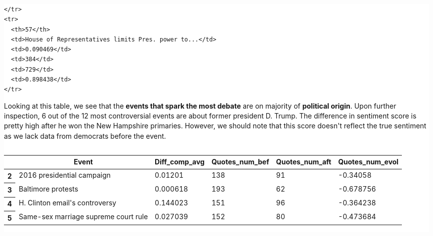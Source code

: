     </tr>
    <tr>
      <th>57</th>
      <td>House of Representatives limits Pres. power to...</td>
      <td>0.090469</td>
      <td>384</td>
      <td>729</td>
      <td>0.898438</td>
    </tr>
  </tbody>
</table>
</div>

Looking at this table, we see that the **events that spark the most debate** are on majority of **political origin**. Upon further inspection, 6 out of the 12 most controversial events are about former president D. Trump. The difference in sentiment score is pretty high after he won the New Hampshire primaries. However, we should note that this score doesn't reflect the true sentiment as we lack data from democrats before the event.

<div style="overflow-x: auto;">
<table class="dataframe">
  <thead>
    <tr>
      <th></th>
      <th>Event</th>
      <th>Diff_comp_avg</th>
      <th>Quotes_num_bef</th>
      <th>Quotes_num_aft</th>
      <th>Quotes_num_evol</th>
    </tr>
  </thead>
  <tbody>
    <tr>
      <th>2</th>
      <td>2016 presidential campaign</td>
      <td>0.01201</td>
      <td>138</td>
      <td>91</td>
      <td>-0.34058</td>
    </tr>
    <tr>
      <th>3</th>
      <td>Baltimore protests</td>
      <td>0.000618</td>
      <td>193</td>
      <td>62</td>
      <td>-0.678756</td>
    </tr>
    <tr>
      <th>4</th>
      <td>H. Clinton email's controversy</td>
      <td>0.144023</td>
      <td>151</td>
      <td>96</td>
      <td>-0.364238</td>
    </tr>
    <tr>
      <th>5</th>
      <td>Same-sex marriage supreme court rule</td>
      <td>0.027039</td>
      <td>152</td>
      <td>80</td>
      <td>-0.473684</td>
    </tr>